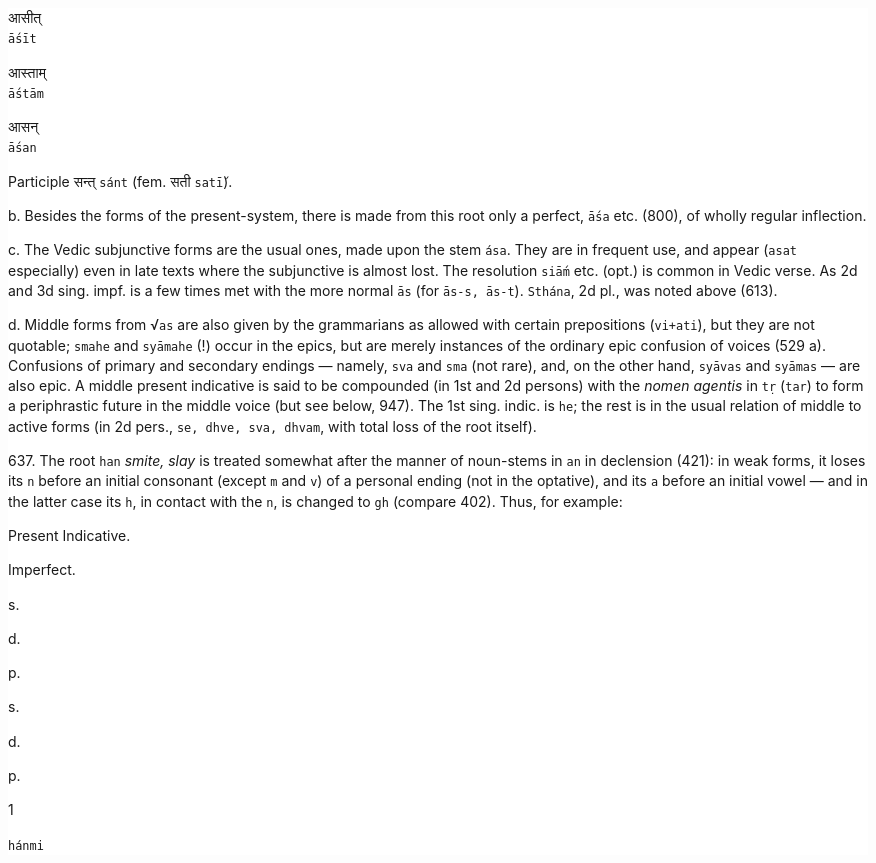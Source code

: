 आसीत्  
`ā́sīt`

आस्ताम्  
`ā́stām`

आसन्  
`ā́san`

Participle सन्त् `sánt` (fem. सती `satī́`).

b\. Besides the forms of the present-system, there is made from this
root only a perfect, `ā́sa` etc. (800), of wholly regular inflection.

c\. The Vedic subjunctive forms are the usual ones, made upon the stem
`ása`. They are in frequent use, and appear (`asat` especially) even in
late texts where the subjunctive is almost lost. The resolution `siā́m`
etc. (opt.) is common in Vedic verse. As 2d and 3d sing. impf. is a few
times met with the more normal `ās` (for `ās-s, ās-t`). `Sthána`, 2d
pl., was noted above (613).

d\. Middle forms from √`as` are also given by the grammarians as allowed
with certain prepositions (`vi+ati`), but they are not quotable; `smahe`
and `syāmahe` (!) occur in the epics, but are merely instances of the
ordinary epic confusion of voices (529 a). Confusions of primary and
secondary endings — namely, `sva` and `sma` (not rare), and, on the
other hand, `syāvas` and `syāmas` — are also epic. A middle present
indicative is said to be compounded (in 1st and 2d persons) with the
*nomen agentis* in `tṛ` (`tar`) to form a periphrastic future in the
middle voice (but see below, 947). The 1st sing. indic. is `he`; the
rest is in the usual relation of middle to active forms (in 2d pers.,
`se, dhve, sva, dhvam`, with total loss of the root itself). 

637\. The root `han` *smite, slay* is treated somewhat after the manner
of noun-stems in `an` in declension (421): in weak forms, it loses its
`n` before an initial consonant (except `m` and `v`) of a personal
ending (not in the optative), and its `a` before an initial vowel — and
in the latter case its `h`, in contact with the `n`, is changed to `gh`
(compare 402). Thus, for example:

Present Indicative.

Imperfect.

s\.

d\.

p\.

s\.

d\.

p\.

1

`hánmi`
